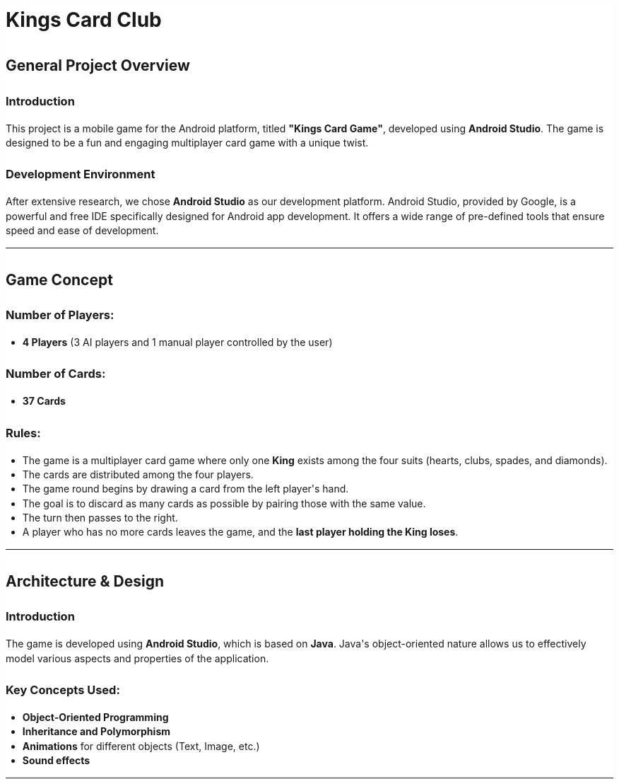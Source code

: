 # Kings Card Club

## General Project Overview

### Introduction
This project is a mobile game for the Android platform, titled **"Kings Card Game"**, developed using **Android Studio**. The game is designed to be a fun and engaging multiplayer card game with a unique twist.

### Development Environment
After extensive research, we chose **Android Studio** as our development platform. Android Studio, provided by Google, is a powerful and free IDE specifically designed for Android app development. It offers a wide range of pre-defined tools that ensure speed and ease of development.

---

## Game Concept

### Number of Players:
- **4 Players** (3 AI players and 1 manual player controlled by the user)

### Number of Cards:
- **37 Cards**

### Rules:
- The game is a multiplayer card game where only one **King** exists among the four suits (hearts, clubs, spades, and diamonds).
- The cards are distributed among the four players.
- The game round begins by drawing a card from the left player's hand.
- The goal is to discard as many cards as possible by pairing those with the same value.
- The turn then passes to the right.
- A player who has no more cards leaves the game, and the **last player holding the King loses**.

---

## Architecture & Design

### Introduction
The game is developed using **Android Studio**, which is based on **Java**. Java's object-oriented nature allows us to effectively model various aspects and properties of the application.

### Key Concepts Used:
- **Object-Oriented Programming**
- **Inheritance and Polymorphism**
- **Animations** for different objects (Text, Image, etc.)
- **Sound effects**

---